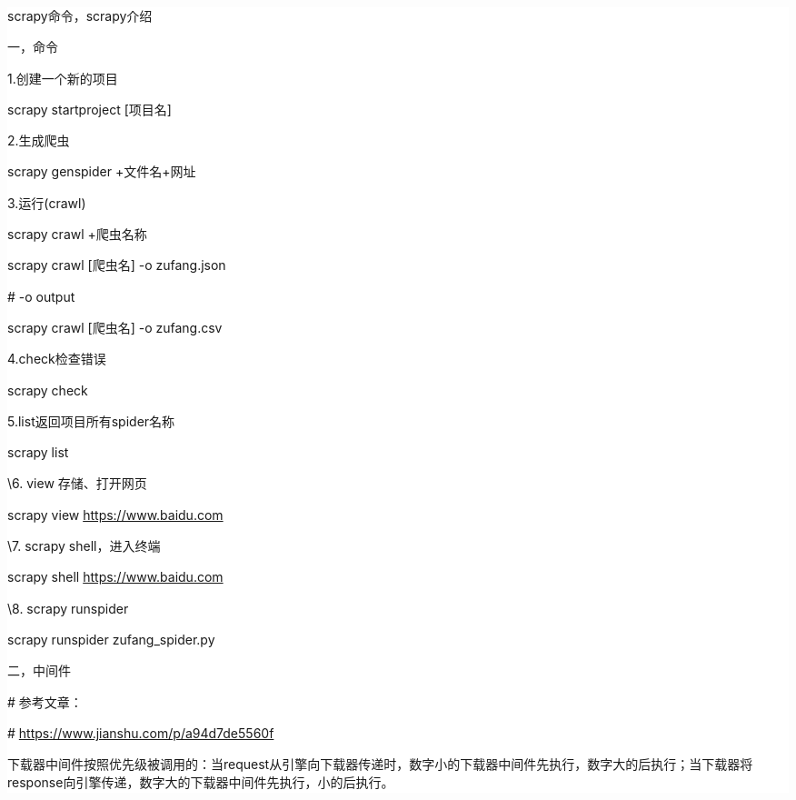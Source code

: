 scrapy命令，scrapy介绍



一，命令

1.创建一个新的项目

scrapy startproject [项目名]



2.生成爬虫

scrapy genspider +文件名+网址



3.运行(crawl)

scrapy crawl +爬虫名称

scrapy crawl [爬虫名] -o zufang.json

\# -o output

scrapy crawl [爬虫名] -o zufang.csv



4.check检查错误

scrapy check



5.list返回项目所有spider名称

scrapy list



\6. view 存储、打开网页

scrapy view https://www.baidu.com



\7. scrapy shell，进入终端

scrapy shell https://www.baidu.com



\8. scrapy runspider

scrapy runspider zufang_spider.py





二，中间件

\# 参考文章：

\# https://www.jianshu.com/p/a94d7de5560f



下载器中间件按照优先级被调用的：当request从引擎向下载器传递时，数字小的下载器中间件先执行，数字大的后执行；当下载器将response向引擎传递，数字大的下载器中间件先执行，小的后执行。
